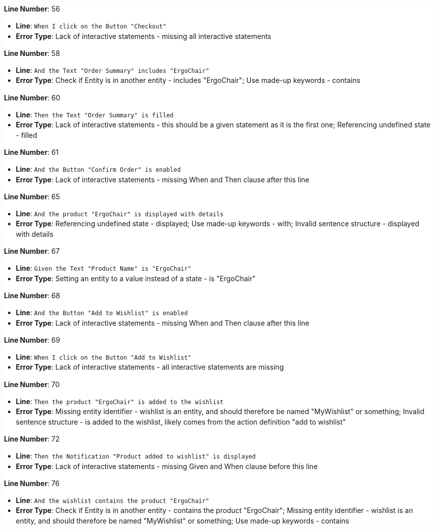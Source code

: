 **Line Number**: 56

* **Line**: `When I click on the Button "Checkout"`
* **Error Type**: Lack of interactive statements - missing all interactive statements

**Line Number**: 58

* **Line**: `And the Text "Order Summary" includes "ErgoChair"`
* **Error Type**: Check if Entity is in another entity - includes "ErgoChair"; Use made-up keywords - contains

**Line Number**: 60

* **Line**: `Then the Text "Order Summary" is filled`
* **Error Type**: Lack of interactive statements - this should be a given statement as it is the first one; Referencing undefined state - filled

**Line Number**: 61

* **Line**: `And the Button "Confirm Order" is enabled`
* **Error Type**: Lack of interactive statements - missing When and Then clause after this line

**Line Number**: 65

* **Line**: `And the product "ErgoChair" is displayed with details`
* **Error Type**: Referencing undefined state - displayed; Use made-up keywords - with; Invalid sentence structure - displayed with details

**Line Number**: 67

* **Line**: `Given the Text "Product Name" is "ErgoChair"`
* **Error Type**: Setting an entity to a value instead of a state - is "ErgoChair"

**Line Number**: 68

* **Line**: `And the Button "Add to Wishlist" is enabled`
* **Error Type**: Lack of interactive statements - missing When and Then clause after this line

**Line Number**: 69

* **Line**: `When I click on the Button "Add to Wishlist"`
* **Error Type**: Lack of interactive statements - all interactive statements are missing

**Line Number**: 70

* **Line**: `Then the product "ErgoChair" is added to the wishlist`
* **Error Type**: Missing entity identifier - wishlist is an entity, and should therefore be named "MyWishlist" or something; Invalid sentence structure - is added to the wishlist, likely comes from the action definition "add to wishlist"

**Line Number**: 72

* **Line**: `Then the Notification "Product added to wishlist" is displayed`
* **Error Type**: Lack of interactive statements - missing Given and When clause before this line

**Line Number**: 76

* **Line**: `And the wishlist contains the product "ErgoChair"`
* **Error Type**: Check if Entity is in another entity - contains the product "ErgoChair"; Missing entity identifier - wishlist is an entity, and should therefore be named "MyWishlist" or something; Use made-up keywords - contains
